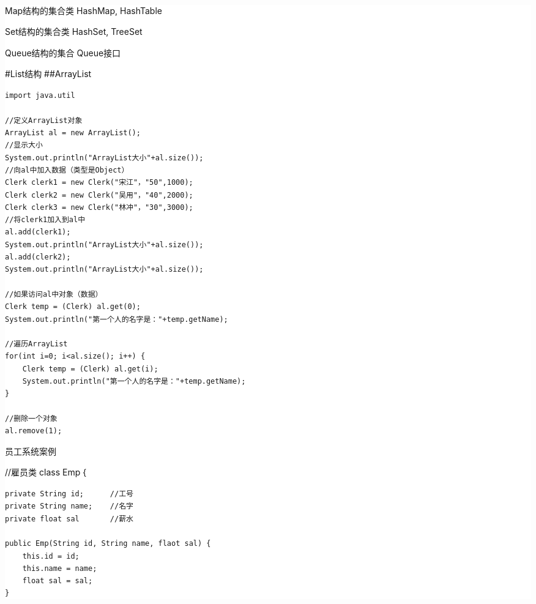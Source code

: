 Map结构的集合类
HashMap, HashTable

Set结构的集合类
HashSet, TreeSet

Queue结构的集合
Queue接口

#List结构
##ArrayList
	
	import java.util
	
	//定义ArrayList对象
	ArrayList al = new ArrayList();
	//显示大小
	System.out.println("ArrayList大小"+al.size());
	//向al中加入数据（类型是Object）
	Clerk clerk1 = new Clerk("宋江"，"50",1000);
	Clerk clerk2 = new Clerk("吴用"，"40",2000);
	Clerk clerk3 = new Clerk("林冲"，"30",3000);
	//将clerk1加入到al中
	al.add(clerk1);
	System.out.println("ArrayList大小"+al.size());
	al.add(clerk2);
	System.out.println("ArrayList大小"+al.size());
	
	//如果访问al中对象（数据）
	Clerk temp = (Clerk) al.get(0);
	System.out.println("第一个人的名字是："+temp.getName);
	
	//遍历ArrayList
	for(int i=0; i<al.size(); i++) {
		Clerk temp = (Clerk) al.get(i);
		System.out.println("第一个人的名字是："+temp.getName);
	}
	
	//删除一个对象
	al.remove(1);
	

员工系统案例

//雇员类
class Emp {
	
	private String id;		//工号
	private String name;	//名字
	private float sal		//薪水

	public Emp(String id, String name, flaot sal) {
		this.id = id;
		this.name = name;
		float sal = sal;
	}
	